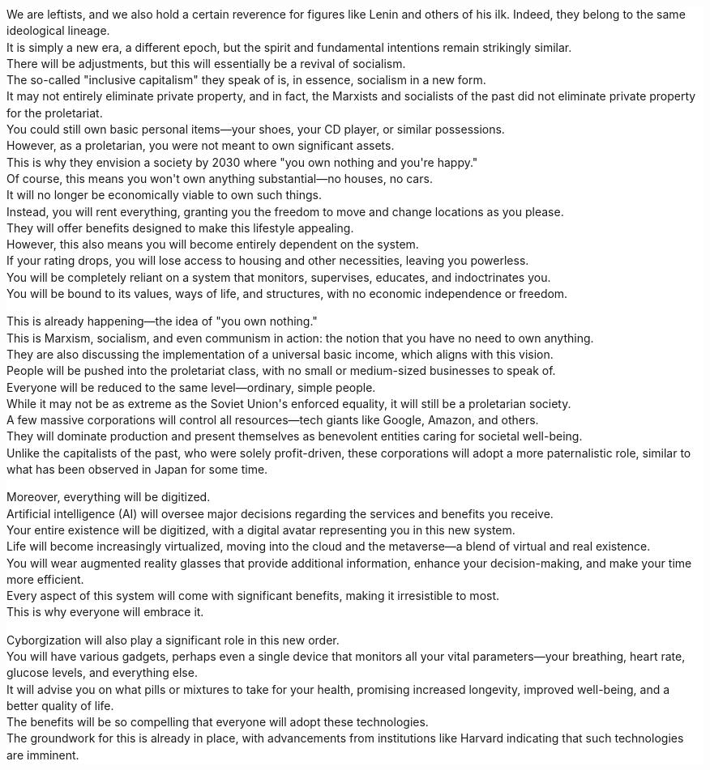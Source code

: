 We are leftists, and we also hold a certain reverence for figures like Lenin and others of his ilk. Indeed, they belong to the same ideological lineage.  
It is simply a new era, a different epoch, but the spirit and fundamental intentions remain strikingly similar.  
There will be adjustments, but this will essentially be a revival of socialism.  
The so-called "inclusive capitalism" they speak of is, in essence, socialism in a new form.  
It may not entirely eliminate private property, and in fact, the Marxists and socialists of the past did not eliminate private property for the proletariat.  
You could still own basic personal items—your shoes, your CD player, or similar possessions.  
However, as a proletarian, you were not meant to own significant assets.  
This is why they envision a society by 2030 where "you own nothing and you're happy."  
Of course, this means you won't own anything substantial—no houses, no cars.  
It will no longer be economically viable to own such things.  
Instead, you will rent everything, granting you the freedom to move and change locations as you please.  
They will offer benefits designed to make this lifestyle appealing.  
However, this also means you will become entirely dependent on the system.  
If your rating drops, you will lose access to housing and other necessities, leaving you powerless.  
You will be completely reliant on a system that monitors, supervises, educates, and indoctrinates you.  
You will be bound to its values, ways of life, and structures, with no economic independence or freedom.  

This is already happening—the idea of "you own nothing."  
This is Marxism, socialism, and even communism in action: the notion that you have no need to own anything.  
They are also discussing the implementation of a universal basic income, which aligns with this vision.  
People will be pushed into the proletariat class, with no small or medium-sized businesses to speak of.  
Everyone will be reduced to the same level—ordinary, simple people.  
While it may not be as extreme as the Soviet Union's enforced equality, it will still be a proletarian society.  
A few massive corporations will control all resources—tech giants like Google, Amazon, and others.  
They will dominate production and present themselves as benevolent entities caring for societal well-being.  
Unlike the capitalists of the past, who were solely profit-driven, these corporations will adopt a more paternalistic role, similar to what has been observed in Japan for some time.  

Moreover, everything will be digitized.  
Artificial intelligence (AI) will oversee major decisions regarding the services and benefits you receive.  
Your entire existence will be digitized, with a digital avatar representing you in this new system.  
Life will become increasingly virtualized, moving into the cloud and the metaverse—a blend of virtual and real existence.  
You will wear augmented reality glasses that provide additional information, enhance your decision-making, and make your time more efficient.  
Every aspect of this system will come with significant benefits, making it irresistible to most.  
This is why everyone will embrace it.

Cyborgization will also play a significant role in this new order.  
You will have various gadgets, perhaps even a single device that monitors all your vital parameters—your breathing, heart rate, glucose levels, and everything else.  
It will advise you on what pills or mixtures to take for your health, promising increased longevity, improved well-being, and a better quality of life.  
The benefits will be so compelling that everyone will adopt these technologies.  
The groundwork for this is already in place, with advancements from institutions like Harvard indicating that such technologies are imminent.  
